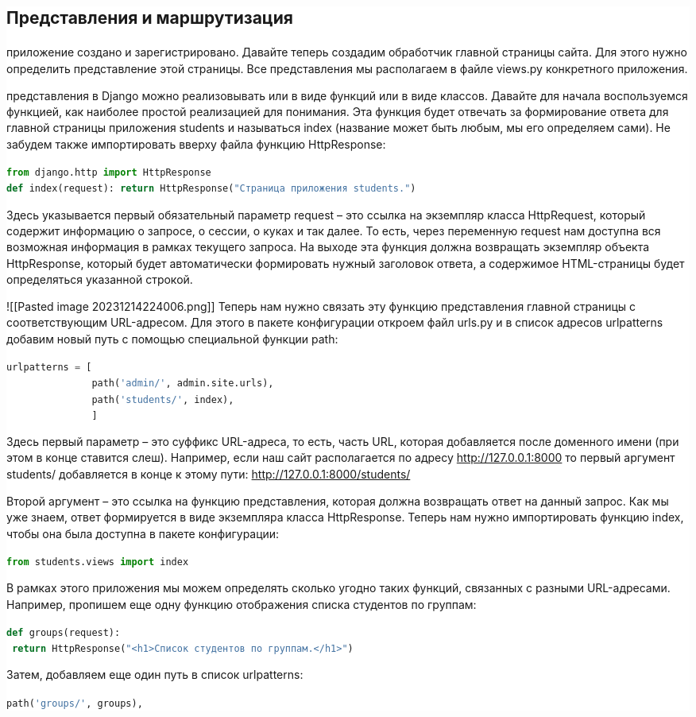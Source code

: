 ## Представления и маршрутизация
приложение создано и зарегистрировано. Давайте теперь создадим обработчик главной страницы сайта. Для этого нужно определить представление этой страницы. Все представления мы располагаем в файле views.py конкретного приложения.

представления в Django можно реализовывать или в виде функций или в виде классов. Давайте для начала воспользуемся функцией, как наиболее простой реализацией для понимания. Эта функция будет отвечать за формирование ответа для главной страницы приложения students и называться index (название может быть любым, мы его определяем сами). Не забудем также импортировать вверху файла функцию HttpResponse:

```python 
from django.http import HttpResponse 
def index(request): return HttpResponse("Страница приложения students.")
```

Здесь указывается первый обязательный параметр request – это ссылка на экземпляр класса HttpRequest, который содержит информацию о запросе, о сессии, о куках и так далее. То есть, через переменную request нам доступна вся возможная информация в рамках текущего запроса. На выходе эта функция должна возвращать экземпляр объекта HttpResponse, который будет автоматически формировать нужный заголовок ответа, а содержимое HTML-страницы будет определяться указанной строкой.

![[Pasted image 20231214224006.png]]
Теперь нам нужно связать эту функцию представления главной страницы с соответствующим URL-адресом. Для этого в пакете конфигурации откроем файл urls.py и в список адресов urlpatterns добавим новый путь с помощью специальной функции path:
```python 
urlpatterns = [ 
			   path('admin/', admin.site.urls), 
			   path('students/', index), 
			   ]
```
Здесь первый параметр – это суффикс URL-адреса, то есть, часть URL, которая добавляется после доменного имени (при этом в конце ставится слеш). Например, если наш сайт располагается по адресу http://127.0.0.1:8000 то первый аргумент students/ добавляется в конце к этому пути: http://127.0.0.1:8000/students/

Второй аргумент – это ссылка на функцию представления, которая должна возвращать ответ на данный запрос. Как мы уже знаем, ответ формируется в виде экземпляра класса HttpResponse. Теперь нам нужно импортировать функцию index, чтобы она была доступна в пакете конфигурации:
```python
from students.views import index
```

В рамках этого приложения мы можем определять сколько угодно таких функций, связанных с разными URL-адресами. Например, пропишем еще одну функцию отображения списка студентов по группам:
```python
def groups(request):
 return HttpResponse("<h1>Список студентов по группам.</h1>")
```

Затем, добавляем еще один путь в список urlpatterns:
```python
path('groups/', groups),
```
